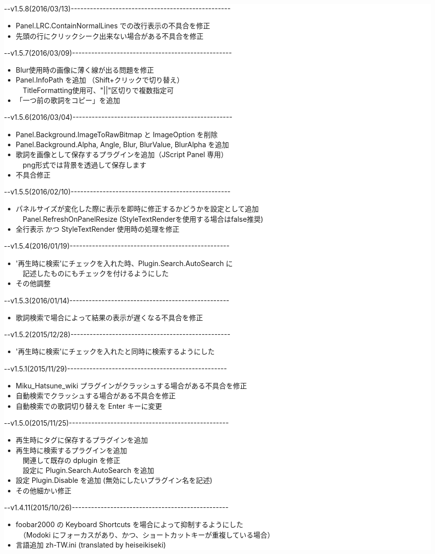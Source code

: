 --v1.5.8(2016/03/13)--------------------------------------------------

* Panel.LRC.ContainNormalLines での改行表示の不具合を修正  
* 先頭の行にクリックシーク出来ない場合がある不具合を修正  

--v1.5.7(2016/03/09)--------------------------------------------------

* Blur使用時の画像に薄く線が出る問題を修正  
* Panel.InfoPath を追加 （Shift+クリックで切り替え）  
　TitleFormatting使用可、"||"区切りで複数指定可  
* 「一つ前の歌詞をコピー」を追加  

--v1.5.6(2016/03/04)--------------------------------------------------

* Panel.Background.ImageToRawBitmap と ImageOption を削除  
* Panel.Background.Alpha, Angle, Blur, BlurValue, BlurAlpha を追加  
* 歌詞を画像として保存するプラグインを追加（JScript Panel 専用）  
　png形式では背景を透過して保存します  
* 不具合修正  

--v1.5.5(2016/02/10)--------------------------------------------------

* パネルサイズが変化した際に表示を即時に修正するかどうかを設定として追加  
　Panel.RefreshOnPanelResize (StyleTextRenderを使用する場合はfalse推奨)  
* 全行表示 かつ StyleTextRender 使用時の処理を修正  

--v1.5.4(2016/01/19)--------------------------------------------------

* '再生時に検索'にチェックを入れた時、Plugin.Search.AutoSearch に  
　記述したものにもチェックを付けるようにした  
* その他調整  

--v1.5.3(2016/01/14)--------------------------------------------------

* 歌詞検索で場合によって結果の表示が遅くなる不具合を修正  

--v1.5.2(2015/12/28)--------------------------------------------------

* '再生時に検索'にチェックを入れたと同時に検索するようにした  

--v1.5.1(2015/11/29)--------------------------------------------------

* Miku_Hatsune_wiki プラグインがクラッシュする場合がある不具合を修正  
* 自動検索でクラッシュする場合がある不具合を修正  
* 自動検索での歌詞切り替えを Enter キーに変更  

--v1.5.0(2015/11/25)--------------------------------------------------

* 再生時にタグに保存するプラグインを追加  
* 再生時に検索するプラグインを追加  
　関連して既存の dplugin を修正  
　設定に Plugin.Search.AutoSearch を追加  
* 設定 Plugin.Disable を追加 (無効にしたいプラグイン名を記述)  
* その他細かい修正  

--v1.4.11(2015/10/26)-------------------------------------------------

* foobar2000 の Keyboard Shortcuts を場合によって抑制するようにした  
　（Modoki にフォーカスがあり、かつ、ショートカットキーが重複している場合）  
* 言語追加 zh-TW.ini (translated by heiseikiseki)  
